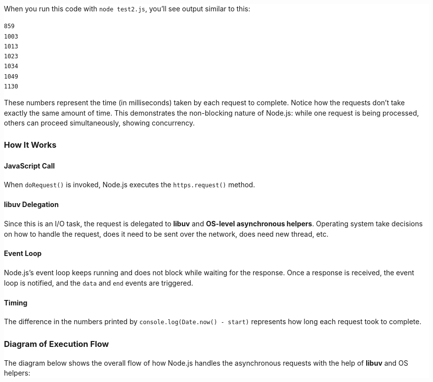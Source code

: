 When you run this code with `node test2.js`, you’ll see output similar to this:
```
859
1003
1013
1023
1034
1049
1130
```
These numbers represent the time (in milliseconds) taken by each request to complete. Notice how the requests don’t take 
exactly the same amount of time. This demonstrates the non-blocking nature of Node.js: while one request is being
processed, others can proceed simultaneously, showing concurrency.

### How It Works

#### JavaScript Call
When `doRequest()` is invoked, Node.js executes the `https.request()` method.
#### libuv Delegation
Since this is an I/O task, the request is delegated to **libuv** and **OS-level asynchronous helpers**. Operating system
take decisions on how to handle the request, does it need to be sent over the network, does need new thread, etc.
#### Event Loop
Node.js’s event loop keeps running and does not block while waiting for the response. Once a response is received, the
event loop is notified, and the `data` and `end` events are triggered.
#### Timing
The difference in the numbers printed by `console.log(Date.now() - start)` represents how long each request took to
complete.

### Diagram of Execution Flow

The diagram below shows the overall flow of how Node.js handles the asynchronous requests with the help of **libuv** and 
OS helpers:
